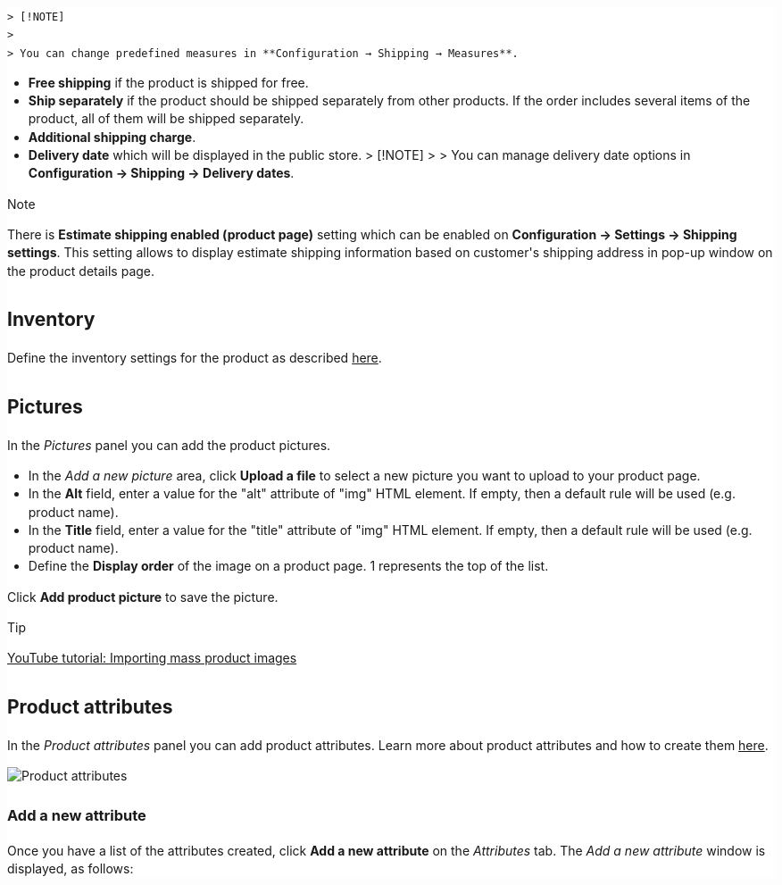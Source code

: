     > [!NOTE]
    > 
    > You can change predefined measures in **Configuration → Shipping → Measures**.

- **Free shipping** if the product is shipped for free.
- **Ship separately** if the product should be shipped separately from other products. If the order includes several items of the product, all of them will be shipped separately.
- **Additional shipping charge**.
- **Delivery date** which will be displayed in the public store. > [!NOTE] > > You can manage delivery date options in **Configuration → Shipping → Delivery dates**.

> [!NOTE]
> 
> There is **Estimate shipping enabled (product page)** setting which can be enabled on **Configuration → Settings → Shipping settings**. This setting allows to display estimate shipping information based on customer's shipping address in pop-up window on the product details page.

## Inventory

Define the inventory settings for the product as described [here](xref:en/running-your-store/order-management/inventory-management).

## Pictures

In the *Pictures* panel you can add the product pictures.

- In the *Add a new picture* area, click **Upload a file** to select a new picture you want to upload to your product page.
- In the **Alt** field, enter a value for the "alt" attribute of "img" HTML element. If empty, then a default rule will be used (e.g. product name).
- In the **Title** field, enter a value for the "title" attribute of "img" HTML element. If empty, then a default rule will be used (e.g. product name).
- Define the **Display order** of the image on a product page. 1 represents the top of the list.

Click **Add product picture** to save the picture.

> [!TIP]
> 
> [YouTube tutorial: Importing mass product images](https://www.youtube.com/watch?v=9BUqR_OGiq4)

## Product attributes

In the *Product attributes* panel you can add product attributes. Learn more about product attributes and how to create them [here](xref:en/running-your-store/catalog/products/product-attributes).

![Product attributes](_static/add-product-for-beginners/product_attributes2.png)

### Add a new attribute

Once you have a list of the attributes created, click **Add a new attribute** on the *Attributes* tab. The *Add a new attribute* window is displayed, as follows:
